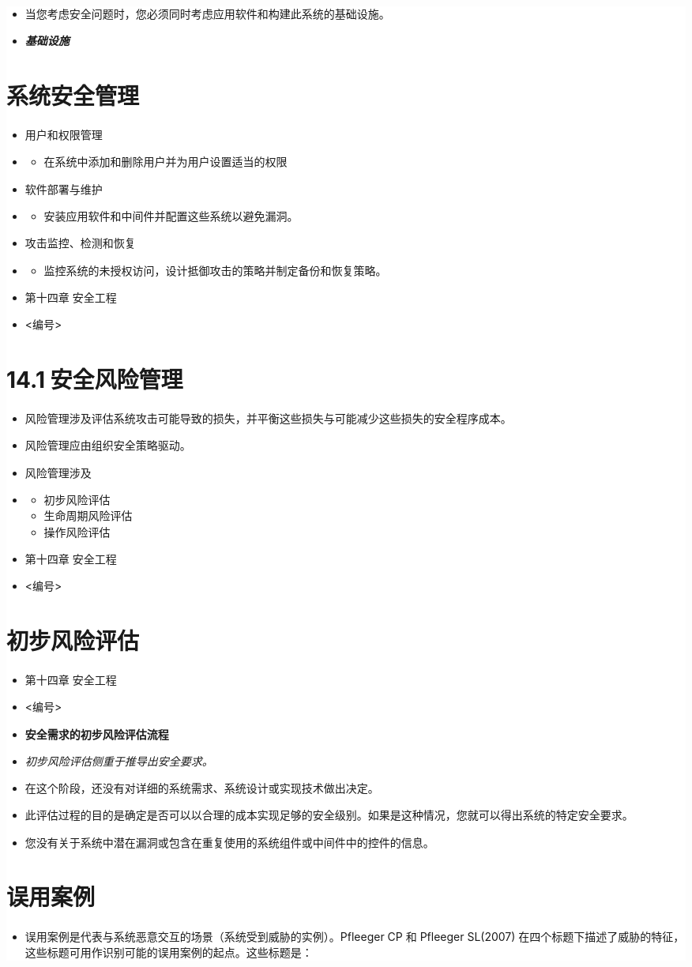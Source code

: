 -   当您考虑安全问题时，您必须同时考虑应用软件和构建此系统的基础设施。

-   ***基础设施***

# **系统安全管理**

-   用户和权限管理

-   -   在系统中添加和删除用户并为用户设置适当的权限

-   软件部署与维护

-   -   安装应用软件和中间件并配置这些系统以避免漏洞。

-   攻击监控、检测和恢复

-   -   监控系统的未授权访问，设计抵御攻击的策略并制定备份和恢复策略。

-   第十四章 安全工程

-   <编号>

# **14.1 安全风险管理**

-   风险管理涉及评估系统攻击可能导致的损失，并平衡这些损失与可能减少这些损失的安全程序成本。

-   风险管理应由组织安全策略驱动。

-   风险管理涉及

-   -   初步风险评估
    -   生命周期风险评估
    -   操作风险评估

-   第十四章 安全工程

-   <编号>

# **初步风险评估**

-   第十四章 安全工程

-   <编号>

-   **安全需求的初步风险评估流程**

-   *初步风险评估侧重于推导出安全要求。*
-   在这个阶段，还没有对详细的系统需求、系统设计或实现技术做出决定。
-   此评估过程的目的是确定是否可以以合理的成本实现足够的安全级别。如果是这种情况，您就可以得出系统的特定安全要求。
-   您没有关于系统中潜在漏洞或包含在重复使用的系统组件或中间件中的控件的信息。

# **误用案例**

-   误用案例是代表与系统恶意交互的场景（系统受到威胁的实例）。Pfleeger CP 和 Pfleeger SL(2007) 在四个标题下描述了威胁的特征，这些标题可用作识别可能的误用案例的起点。这些标题是：
